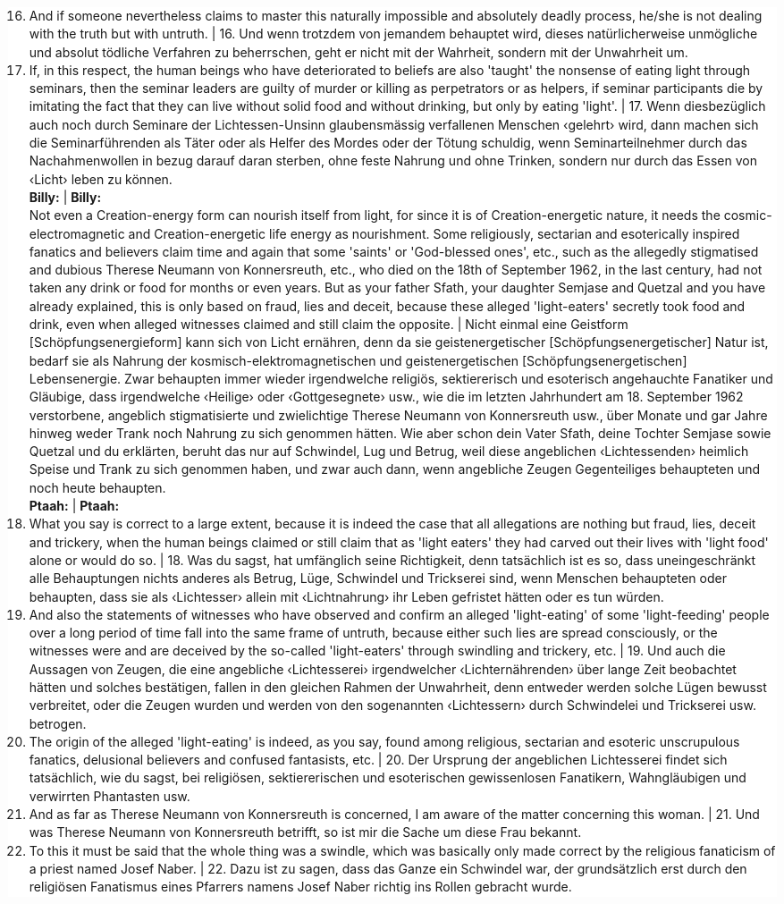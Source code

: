 16. And if someone nevertheless claims to master this naturally impossible and absolutely deadly process, he/she is not dealing with the truth but with untruth.  | 16. Und wenn trotzdem von jemandem behauptet wird, dieses natürlicherweise unmögliche und absolut tödliche Verfahren zu beherrschen, geht er nicht mit der Wahrheit, sondern mit der Unwahrheit um.   
17. If, in this respect, the human beings who have deteriorated to beliefs are also 'taught' the nonsense of eating light through seminars, then the seminar leaders are guilty of murder or killing as perpetrators or as helpers, if seminar participants die by imitating the fact that they can live without solid food and without drinking, but only by eating 'light'.  | 17. Wenn diesbezüglich auch noch durch Seminare der Lichtessen-Unsinn glaubensmässig verfallenen Menschen ‹gelehrt› wird, dann machen sich die Seminarführenden als Täter oder als Helfer des Mordes oder der Tötung schuldig, wenn Seminarteilnehmer durch das Nachahmenwollen in bezug darauf daran sterben, ohne feste Nahrung und ohne Trinken, sondern nur durch das Essen von ‹Licht› leben zu können.   
**Billy:** | **Billy:**  
Not even a Creation-energy form can nourish itself from light, for since it is of Creation-energetic nature, it needs the cosmic-electromagnetic and Creation-energetic life energy as nourishment. Some religiously, sectarian and esoterically inspired fanatics and believers claim time and again that some 'saints' or 'God-blessed ones', etc., such as the allegedly stigmatised and dubious Therese Neumann von Konnersreuth, etc., who died on the 18th of September 1962, in the last century, had not taken any drink or food for months or even years. But as your father Sfath, your daughter Semjase and Quetzal and you have already explained, this is only based on fraud, lies and deceit, because these alleged 'light-eaters' secretly took food and drink, even when alleged witnesses claimed and still claim the opposite.  | Nicht einmal eine Geistform [Schöpfungsenergieform] kann sich von Licht ernähren, denn da sie geistenergetischer [Schöpfungsenergetischer] Natur ist, bedarf sie als Nahrung der kosmisch-elektromagnetischen und geistenergetischen [Schöpfungsenergetischen] Lebensenergie. Zwar behaupten immer wieder irgendwelche religiös, sektiererisch und esoterisch angehauchte Fanatiker und Gläubige, dass irgendwelche ‹Heilige› oder ‹Gottgesegnete› usw., wie die im letzten Jahrhundert am 18. September 1962 verstorbene, angeblich stigmatisierte und zwielichtige Therese Neumann von Konnersreuth usw., über Monate und gar Jahre hinweg weder Trank noch Nahrung zu sich genommen hätten. Wie aber schon dein Vater Sfath, deine Tochter Semjase sowie Quetzal und du erklärten, beruht das nur auf Schwindel, Lug und Betrug, weil diese angeblichen ‹Lichtessenden› heimlich Speise und Trank zu sich genommen haben, und zwar auch dann, wenn angebliche Zeugen Gegenteiliges behaupteten und noch heute behaupten.   
**Ptaah:** | **Ptaah:**  
18. What you say is correct to a large extent, because it is indeed the case that all allegations are nothing but fraud, lies, deceit and trickery, when the human beings claimed or still claim that as 'light eaters' they had carved out their lives with 'light food' alone or would do so.  | 18. Was du sagst, hat umfänglich seine Richtigkeit, denn tatsächlich ist es so, dass uneingeschränkt alle Behauptungen nichts anderes als Betrug, Lüge, Schwindel und Trickserei sind, wenn Menschen behaupteten oder behaupten, dass sie als ‹Lichtesser› allein mit ‹Lichtnahrung› ihr Leben gefristet hätten oder es tun würden.   
19. And also the statements of witnesses who have observed and confirm an alleged 'light-eating' of some 'light-feeding' people over a long period of time fall into the same frame of untruth, because either such lies are spread consciously, or the witnesses were and are deceived by the so-called 'light-eaters' through swindling and trickery, etc.  | 19. Und auch die Aussagen von Zeugen, die eine angebliche ‹Lichtesserei› irgendwelcher ‹Lichternährenden› über lange Zeit beobachtet hätten und solches bestätigen, fallen in den gleichen Rahmen der Unwahrheit, denn entweder werden solche Lügen bewusst verbreitet, oder die Zeugen wurden und werden von den sogenannten ‹Lichtessern› durch Schwindelei und Trickserei usw. betrogen.   
20. The origin of the alleged 'light-eating' is indeed, as you say, found among religious, sectarian and esoteric unscrupulous fanatics, delusional believers and confused fantasists, etc.  | 20. Der Ursprung der angeblichen Lichtesserei findet sich tatsächlich, wie du sagst, bei religiösen, sektiererischen und esoterischen gewissenlosen Fanatikern, Wahngläubigen und verwirrten Phantasten usw.   
21. And as far as Therese Neumann von Konnersreuth is concerned, I am aware of the matter concerning this woman.  | 21. Und was Therese Neumann von Konnersreuth betrifft, so ist mir die Sache um diese Frau bekannt.   
22. To this it must be said that the whole thing was a swindle, which was basically only made correct by the religious fanaticism of a priest named Josef Naber.  | 22. Dazu ist zu sagen, dass das Ganze ein Schwindel war, der grundsätzlich erst durch den religiösen Fanatismus eines Pfarrers namens Josef Naber richtig ins Rollen gebracht wurde.   